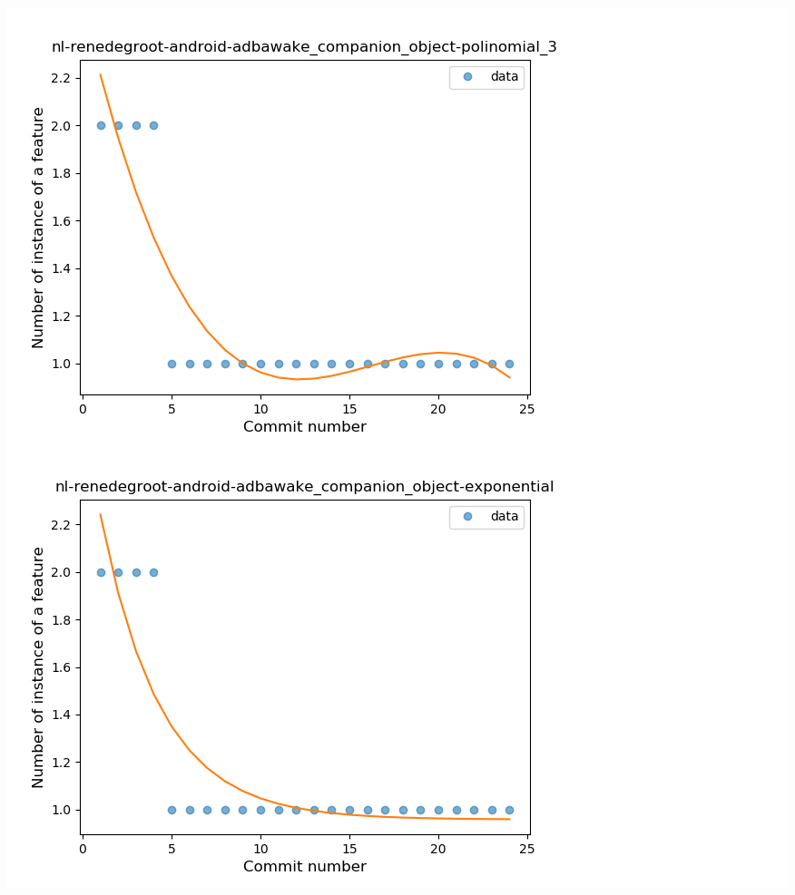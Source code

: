 ![nl-renedegroot-android-adbawake T11_3](../plots/nl-renedegroot-android-adbawake_companion_object_T11_3.png)
![nl-renedegroot-android-adbawake T5](../plots/nl-renedegroot-android-adbawake_companion_object_T5.png)
